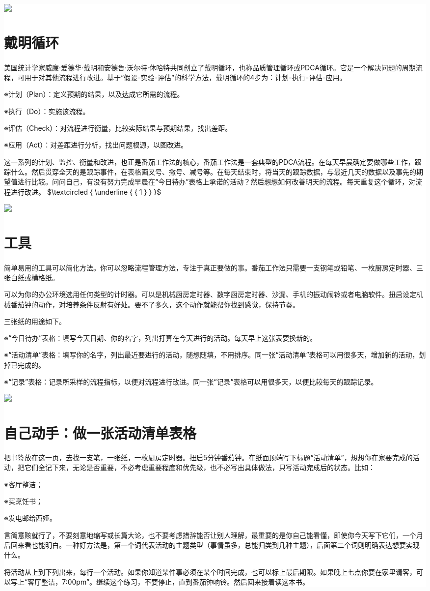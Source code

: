 ![](https://cdn-mineru.openxlab.org.cn/extract/17d5b51e-fa8d-4c83-b6e4-896a38dc20ed/82f4f5b134591122d249f961ffa29214a3e12e63ecb8a77cdbd5cd36917a1172.jpg)

# 戴明循环

美国统计学家威廉·爱德华·戴明和安德鲁·沃尔特·休哈特共同创立了戴明循环，也称品质管理循环或PDCA循环。它是一个解决问题的周期流程，可用于对其他流程进行改进。基于“假设-实验-评估”的科学方法，戴明循环的4步为：计划-执行-评估-应用。

※计划（Plan）：定义预期的结果，以及达成它所需的流程。

※执行（Do）：实施该流程。

※评估（Check）：对流程进行衡量，比较实际结果与预期结果，找出差距。

※应用（Act）：对差距进行分析，找出问题根源，以图改进。

这一系列的计划、监控、衡量和改进，也正是番茄工作法的核心，番茄工作法是一套典型的PDCA流程。在每天早晨确定要做哪些工作，跟踪什么。然后贯穿全天的是跟踪事件，在表格画叉号、撇号、减号等。在每天结束时，将当天的跟踪数据，与最近几天的数据以及事先的期望值进行比较。问问自己，有没有努力完成早晨在“今日待办”表格上承诺的活动？然后想想如何改善明天的流程。每天重复这个循环，对流程进行改进。 $\textcircled { \underline { { 1 } } }$

![](https://cdn-mineru.openxlab.org.cn/extract/17d5b51e-fa8d-4c83-b6e4-896a38dc20ed/db56cb58f79aebf33a61d978b551a0914adbe1805279a390ef7cd36b9d5725d9.jpg)

# 工具

简单易用的工具可以简化方法。你可以忽略流程管理方法，专注于真正要做的事。番茄工作法只需要一支钢笔或铅笔、一枚厨房定时器、三张白纸或横格纸。

可以为你的办公环境选用任何类型的计时器。可以是机械厨房定时器、数字厨房定时器、沙漏、手机的振动闹铃或者电脑软件。扭启设定机械番茄钟的动作，对培养条件反射有好处。要不了多久，这个动作就能帮你找到感觉，保持节奏。

三张纸的用途如下。

※“今日待办”表格：填写今天日期、你的名字，列出打算在今天进行的活动。每天早上这张表要换新的。

※“活动清单”表格：填写你的名字，列出最近要进行的活动，随想随填，不用排序。同一张“活动清单”表格可以用很多天，增加新的活动，划掉已完成的。

※“记录”表格：记录所采样的流程指标，以便对流程进行改进。同一张“记录”表格可以用很多天，以便比较每天的跟踪记录。

![](https://cdn-mineru.openxlab.org.cn/extract/17d5b51e-fa8d-4c83-b6e4-896a38dc20ed/22698708741b9b52ba115b9d03cbe59d074dae7cc378ba45165a094021cda9c1.jpg)

# 自己动手：做一张活动清单表格

把书签放在这一页，去找一支笔，一张纸，一枚厨房定时器。扭启5分钟番茄钟。在纸面顶端写下标题“活动清单”，想想你在家要完成的活动，把它们全记下来，无论是否重要，不必考虑重要程度和优先级，也不必写出具体做法，只写活动完成后的状态。比如：

※客厅整洁；

※买烹饪书；

※发电邮给西娅。

言简意赅就行了，不要刻意地缩写或长篇大论，也不要考虑措辞能否让别人理解，最重要的是你自己能看懂，即使你今天写下它们，一个月后回来看也能明白。一种好方法是，第一个词代表活动的主题类型（事情虽多，总能归类到几种主题），后面第二个词则明确表达想要实现什么。

将活动从上到下列出来，每行一个活动。如果你知道某件事必须在某个时间完成，也可以标上最后期限。如果晚上七点你要在家里请客，可以写上“客厅整洁，7:00pm”。继续这个练习，不要停止，直到番茄钟响铃。然后回来接着读这本书。
